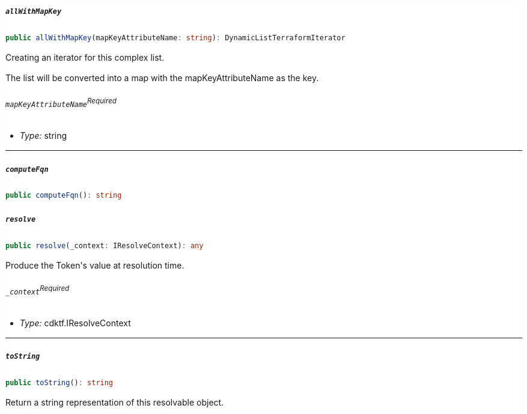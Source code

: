 
##### `allWithMapKey` <a name="allWithMapKey" id="rhizo-co-terraform-provider-oci.dataOciJmsJavaFamily.DataOciJmsJavaFamilyLatestReleaseArtifactsList.allWithMapKey"></a>

```typescript
public allWithMapKey(mapKeyAttributeName: string): DynamicListTerraformIterator
```

Creating an iterator for this complex list.

The list will be converted into a map with the mapKeyAttributeName as the key.

###### `mapKeyAttributeName`<sup>Required</sup> <a name="mapKeyAttributeName" id="rhizo-co-terraform-provider-oci.dataOciJmsJavaFamily.DataOciJmsJavaFamilyLatestReleaseArtifactsList.allWithMapKey.parameter.mapKeyAttributeName"></a>

- *Type:* string

---

##### `computeFqn` <a name="computeFqn" id="rhizo-co-terraform-provider-oci.dataOciJmsJavaFamily.DataOciJmsJavaFamilyLatestReleaseArtifactsList.computeFqn"></a>

```typescript
public computeFqn(): string
```

##### `resolve` <a name="resolve" id="rhizo-co-terraform-provider-oci.dataOciJmsJavaFamily.DataOciJmsJavaFamilyLatestReleaseArtifactsList.resolve"></a>

```typescript
public resolve(_context: IResolveContext): any
```

Produce the Token's value at resolution time.

###### `_context`<sup>Required</sup> <a name="_context" id="rhizo-co-terraform-provider-oci.dataOciJmsJavaFamily.DataOciJmsJavaFamilyLatestReleaseArtifactsList.resolve.parameter._context"></a>

- *Type:* cdktf.IResolveContext

---

##### `toString` <a name="toString" id="rhizo-co-terraform-provider-oci.dataOciJmsJavaFamily.DataOciJmsJavaFamilyLatestReleaseArtifactsList.toString"></a>

```typescript
public toString(): string
```

Return a string representation of this resolvable object.
